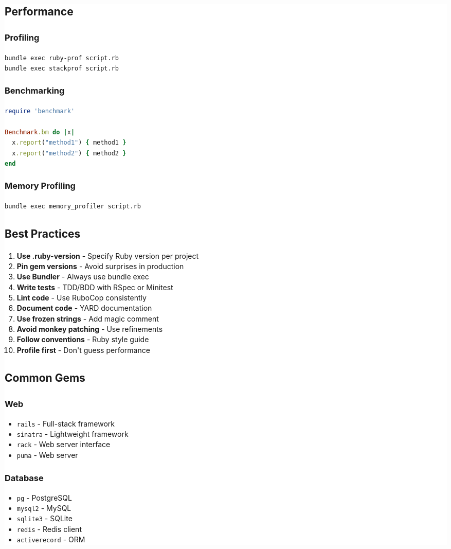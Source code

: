 ## Performance

### Profiling
```bash
bundle exec ruby-prof script.rb
bundle exec stackprof script.rb
```

### Benchmarking
```ruby
require 'benchmark'

Benchmark.bm do |x|
  x.report("method1") { method1 }
  x.report("method2") { method2 }
end
```

### Memory Profiling
```bash
bundle exec memory_profiler script.rb
```

## Best Practices

1. **Use .ruby-version** - Specify Ruby version per project
2. **Pin gem versions** - Avoid surprises in production
3. **Use Bundler** - Always use bundle exec
4. **Write tests** - TDD/BDD with RSpec or Minitest
5. **Lint code** - Use RuboCop consistently
6. **Document code** - YARD documentation
7. **Use frozen strings** - Add magic comment
8. **Avoid monkey patching** - Use refinements
9. **Follow conventions** - Ruby style guide
10. **Profile first** - Don't guess performance

## Common Gems

### Web
- `rails` - Full-stack framework
- `sinatra` - Lightweight framework
- `rack` - Web server interface
- `puma` - Web server

### Database
- `pg` - PostgreSQL
- `mysql2` - MySQL
- `sqlite3` - SQLite
- `redis` - Redis client
- `activerecord` - ORM
